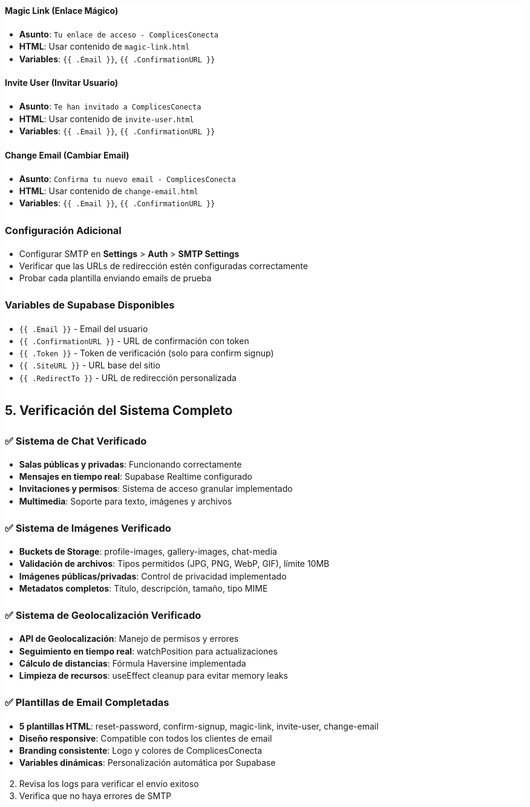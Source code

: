 #### Magic Link (Enlace Mágico)
- **Asunto**: `Tu enlace de acceso - ComplicesConecta` 
- **HTML**: Usar contenido de `magic-link.html`
- **Variables**: `{{ .Email }}`, `{{ .ConfirmationURL }}`

#### Invite User (Invitar Usuario)
- **Asunto**: `Te han invitado a ComplicesConecta`
- **HTML**: Usar contenido de `invite-user.html` 
- **Variables**: `{{ .Email }}`, `{{ .ConfirmationURL }}`

#### Change Email (Cambiar Email)
- **Asunto**: `Confirma tu nuevo email - ComplicesConecta`
- **HTML**: Usar contenido de `change-email.html`
- **Variables**: `{{ .Email }}`, `{{ .ConfirmationURL }}`

### Configuración Adicional
- Configurar SMTP en **Settings** > **Auth** > **SMTP Settings**
- Verificar que las URLs de redirección estén configuradas correctamente
- Probar cada plantilla enviando emails de prueba

### Variables de Supabase Disponibles
- `{{ .Email }}` - Email del usuario
- `{{ .ConfirmationURL }}` - URL de confirmación con token
- `{{ .Token }}` - Token de verificación (solo para confirm signup)
- `{{ .SiteURL }}` - URL base del sitio
- `{{ .RedirectTo }}` - URL de redirección personalizada

## 5. Verificación del Sistema Completo

### ✅ Sistema de Chat Verificado
- **Salas públicas y privadas**: Funcionando correctamente
- **Mensajes en tiempo real**: Supabase Realtime configurado
- **Invitaciones y permisos**: Sistema de acceso granular implementado
- **Multimedia**: Soporte para texto, imágenes y archivos

### ✅ Sistema de Imágenes Verificado  
- **Buckets de Storage**: profile-images, gallery-images, chat-media
- **Validación de archivos**: Tipos permitidos (JPG, PNG, WebP, GIF), límite 10MB
- **Imágenes públicas/privadas**: Control de privacidad implementado
- **Metadatos completos**: Título, descripción, tamaño, tipo MIME

### ✅ Sistema de Geolocalización Verificado
- **API de Geolocalización**: Manejo de permisos y errores
- **Seguimiento en tiempo real**: watchPosition para actualizaciones
- **Cálculo de distancias**: Fórmula Haversine implementada
- **Limpieza de recursos**: useEffect cleanup para evitar memory leaks

### ✅ Plantillas de Email Completadas
- **5 plantillas HTML**: reset-password, confirm-signup, magic-link, invite-user, change-email
- **Diseño responsive**: Compatible con todos los clientes de email
- **Branding consistente**: Logo y colores de ComplicesConecta
- **Variables dinámicas**: Personalización automática por Supabase
2. Revisa los logs para verificar el envío exitoso
3. Verifica que no haya errores de SMTP
